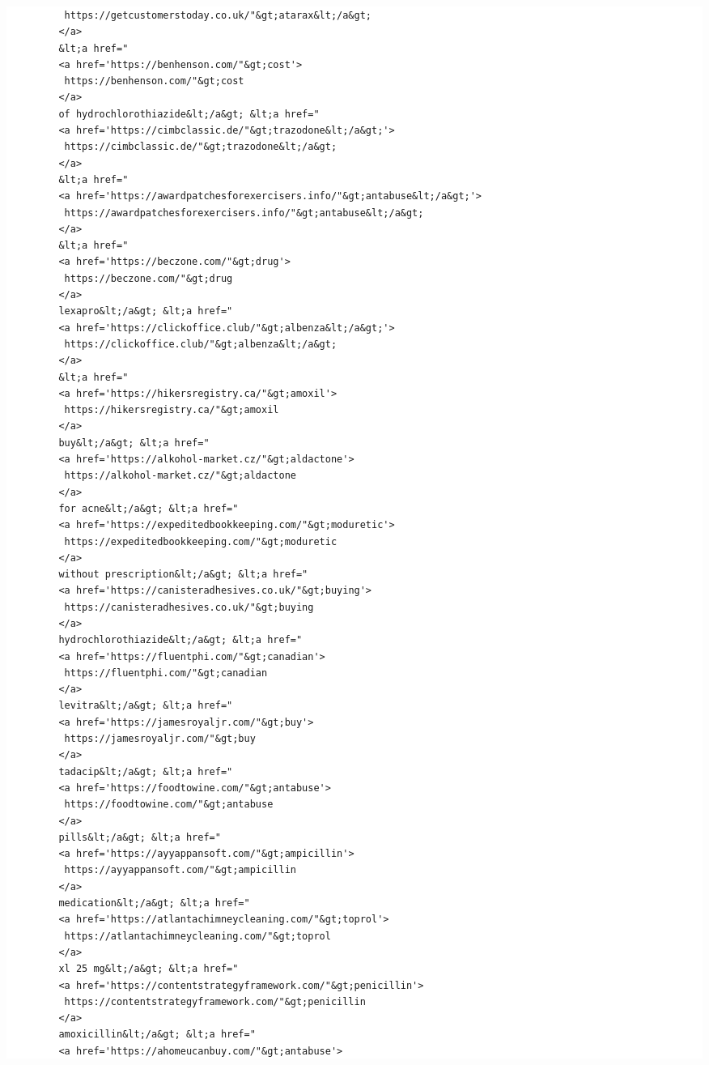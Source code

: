               https://getcustomerstoday.co.uk/"&gt;atarax&lt;/a&gt;
             </a>
             &lt;a href="
             <a href='https://benhenson.com/"&gt;cost'>
              https://benhenson.com/"&gt;cost
             </a>
             of hydrochlorothiazide&lt;/a&gt; &lt;a href="
             <a href='https://cimbclassic.de/"&gt;trazodone&lt;/a&gt;'>
              https://cimbclassic.de/"&gt;trazodone&lt;/a&gt;
             </a>
             &lt;a href="
             <a href='https://awardpatchesforexercisers.info/"&gt;antabuse&lt;/a&gt;'>
              https://awardpatchesforexercisers.info/"&gt;antabuse&lt;/a&gt;
             </a>
             &lt;a href="
             <a href='https://beczone.com/"&gt;drug'>
              https://beczone.com/"&gt;drug
             </a>
             lexapro&lt;/a&gt; &lt;a href="
             <a href='https://clickoffice.club/"&gt;albenza&lt;/a&gt;'>
              https://clickoffice.club/"&gt;albenza&lt;/a&gt;
             </a>
             &lt;a href="
             <a href='https://hikersregistry.ca/"&gt;amoxil'>
              https://hikersregistry.ca/"&gt;amoxil
             </a>
             buy&lt;/a&gt; &lt;a href="
             <a href='https://alkohol-market.cz/"&gt;aldactone'>
              https://alkohol-market.cz/"&gt;aldactone
             </a>
             for acne&lt;/a&gt; &lt;a href="
             <a href='https://expeditedbookkeeping.com/"&gt;moduretic'>
              https://expeditedbookkeeping.com/"&gt;moduretic
             </a>
             without prescription&lt;/a&gt; &lt;a href="
             <a href='https://canisteradhesives.co.uk/"&gt;buying'>
              https://canisteradhesives.co.uk/"&gt;buying
             </a>
             hydrochlorothiazide&lt;/a&gt; &lt;a href="
             <a href='https://fluentphi.com/"&gt;canadian'>
              https://fluentphi.com/"&gt;canadian
             </a>
             levitra&lt;/a&gt; &lt;a href="
             <a href='https://jamesroyaljr.com/"&gt;buy'>
              https://jamesroyaljr.com/"&gt;buy
             </a>
             tadacip&lt;/a&gt; &lt;a href="
             <a href='https://foodtowine.com/"&gt;antabuse'>
              https://foodtowine.com/"&gt;antabuse
             </a>
             pills&lt;/a&gt; &lt;a href="
             <a href='https://ayyappansoft.com/"&gt;ampicillin'>
              https://ayyappansoft.com/"&gt;ampicillin
             </a>
             medication&lt;/a&gt; &lt;a href="
             <a href='https://atlantachimneycleaning.com/"&gt;toprol'>
              https://atlantachimneycleaning.com/"&gt;toprol
             </a>
             xl 25 mg&lt;/a&gt; &lt;a href="
             <a href='https://contentstrategyframework.com/"&gt;penicillin'>
              https://contentstrategyframework.com/"&gt;penicillin
             </a>
             amoxicillin&lt;/a&gt; &lt;a href="
             <a href='https://ahomeucanbuy.com/"&gt;antabuse'>